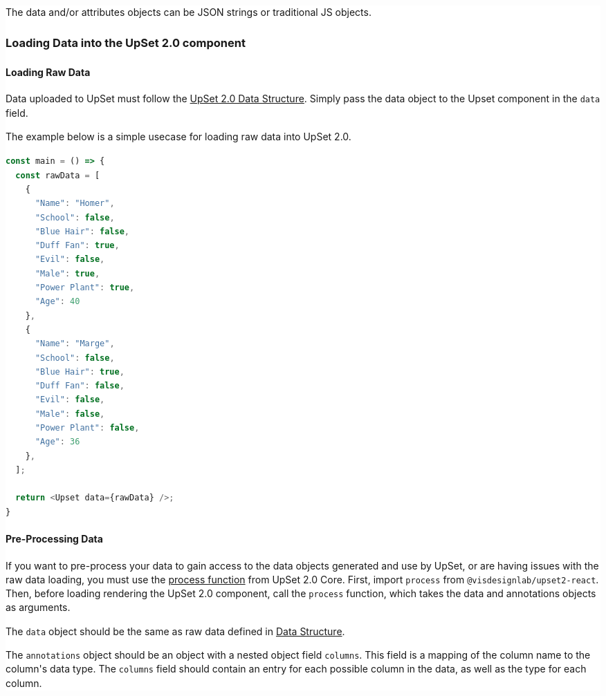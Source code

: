 The data and/or attributes objects can be JSON strings or traditional JS objects.

### Loading Data into the UpSet 2.0 component

#### Loading Raw Data

Data uploaded to UpSet must follow the [UpSet 2.0 Data Structure](#data-structure). Simply pass the data object to the Upset component in the `data` field.

The example below is a simple usecase for loading raw data into UpSet 2.0.

```js
const main = () => {
  const rawData = [
    {
      "Name": "Homer",
      "School": false,
      "Blue Hair": false,
      "Duff Fan": true,
      "Evil": false,
      "Male": true,
      "Power Plant": true,
      "Age": 40
    },
    {
      "Name": "Marge",
      "School": false,
      "Blue Hair": true,
      "Duff Fan": false,
      "Evil": false,
      "Male": false,
      "Power Plant": false,
      "Age": 36
    },
  ];

  return <Upset data={rawData} />;
}
```

#### Pre-Processing Data

If you want to pre-process your data to gain access to the data objects generated and use by UpSet, or are having issues with the raw data loading, you must use the [process function](https://vdl.sci.utah.edu/upset2/functions/_visdesignlab_upset2_core.process.html) from UpSet 2.0 Core. First, import `process` from `@visdesignlab/upset2-react`. Then, before loading rendering the UpSet 2.0 component, call the `process` function, which takes the data and annotations objects as arguments.

The `data` object should be the same as raw data defined in [Data Structure](#raw-data).

The `annotations` object should be an object with a nested object field `columns`. This field is a mapping of the column name to the column's data type. The `columns` field should contain an entry for each possible column in the data, as well as the type for each column.
